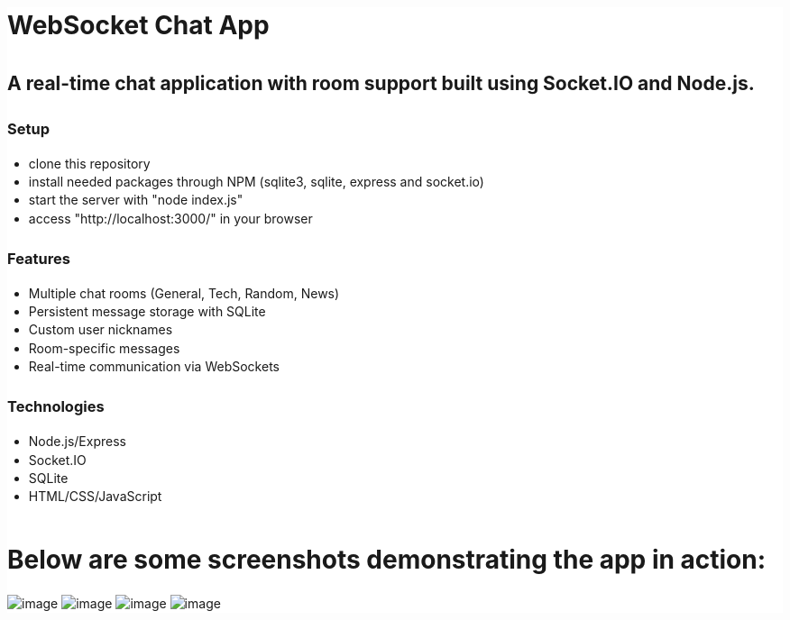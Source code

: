 # WebSocket Chat App


## A real-time chat application with room support built using Socket.IO and Node.js.

### Setup
- clone this repository
- install needed packages through NPM (sqlite3, sqlite, express and socket.io)
- start the server with "node index.js"
- access "http://localhost:3000/" in your browser

### Features
- Multiple chat rooms (General, Tech, Random, News)
- Persistent message storage with SQLite
- Custom user nicknames
- Room-specific messages
- Real-time communication via WebSockets

### Technologies
- Node.js/Express
- Socket.IO
- SQLite
- HTML/CSS/JavaScript


# Below are some screenshots demonstrating the app in action:

<img width="3196" height="1758" alt="image" src="https://github.com/user-attachments/assets/4340f88d-3bfc-457c-b563-dbe618de10ef" />
<img width="3199" height="1751" alt="image" src="https://github.com/user-attachments/assets/4373bfdd-ab7d-4370-a05a-edfccaed14a7" />
<img width="3196" height="1763" alt="image" src="https://github.com/user-attachments/assets/7672b087-e350-41ba-a37f-7d96de97a63c" />
<img width="3195" height="1755" alt="image" src="https://github.com/user-attachments/assets/e9f0fb01-2f65-4be8-aea5-abdcf090460b" />






